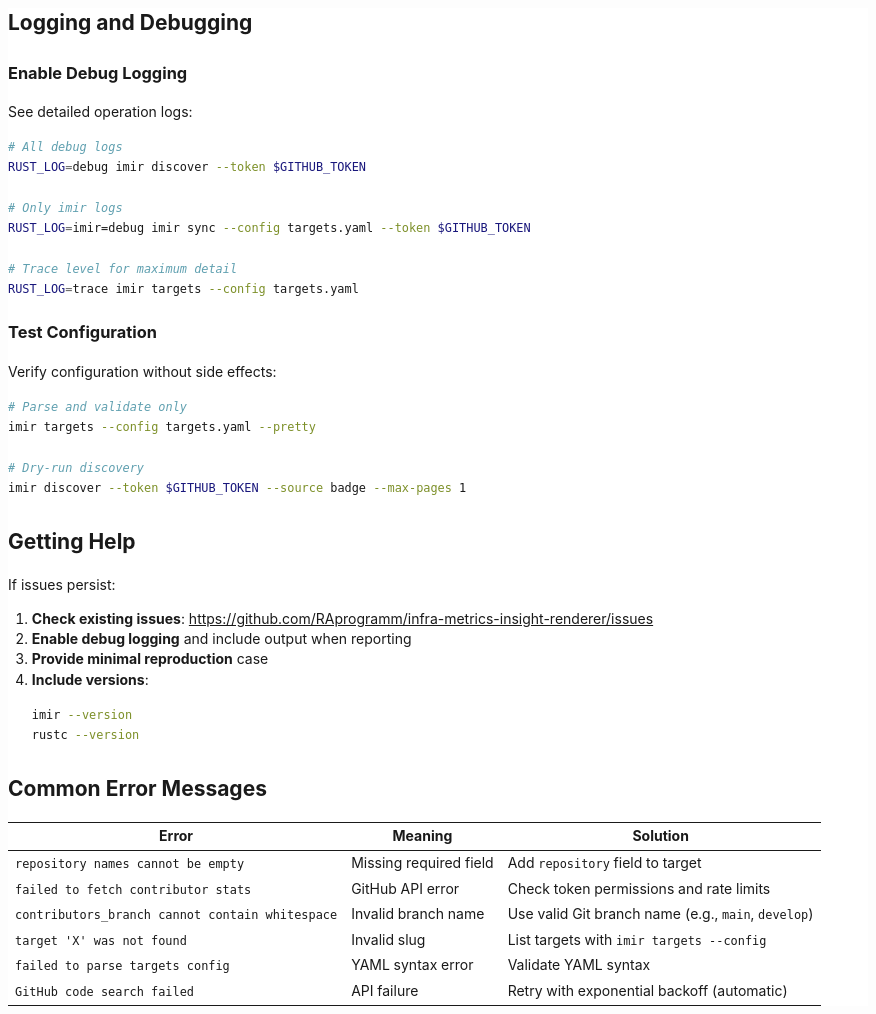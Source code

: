 ## Logging and Debugging

### Enable Debug Logging

See detailed operation logs:

```bash
# All debug logs
RUST_LOG=debug imir discover --token $GITHUB_TOKEN

# Only imir logs
RUST_LOG=imir=debug imir sync --config targets.yaml --token $GITHUB_TOKEN

# Trace level for maximum detail
RUST_LOG=trace imir targets --config targets.yaml
```

### Test Configuration

Verify configuration without side effects:

```bash
# Parse and validate only
imir targets --config targets.yaml --pretty

# Dry-run discovery
imir discover --token $GITHUB_TOKEN --source badge --max-pages 1
```

## Getting Help

If issues persist:

1. **Check existing issues**: https://github.com/RAprogramm/infra-metrics-insight-renderer/issues
2. **Enable debug logging** and include output when reporting
3. **Provide minimal reproduction** case
4. **Include versions**:
   ```bash
   imir --version
   rustc --version
   ```

## Common Error Messages

| Error | Meaning | Solution |
|-------|---------|----------|
| `repository names cannot be empty` | Missing required field | Add `repository` field to target |
| `failed to fetch contributor stats` | GitHub API error | Check token permissions and rate limits |
| `contributors_branch cannot contain whitespace` | Invalid branch name | Use valid Git branch name (e.g., `main`, `develop`) |
| `target 'X' was not found` | Invalid slug | List targets with `imir targets --config` |
| `failed to parse targets config` | YAML syntax error | Validate YAML syntax |
| `GitHub code search failed` | API failure | Retry with exponential backoff (automatic) |
